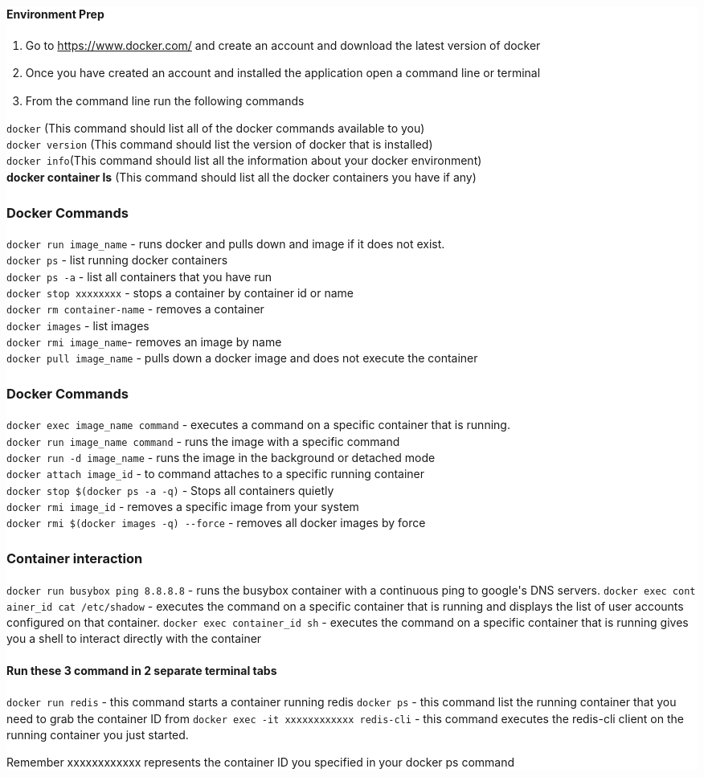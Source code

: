 #### Environment Prep

1. Go to https://www.docker.com/ and create an account and download the latest version of docker

2. Once you have created an account and installed the application open a command line or terminal

3. From the command line run the following commands

`docker` (This command should list all of the docker commands available to you)  
`docker version`  (This command should list the version of docker that is installed)  
`docker info`(This command should list all the information about your docker environment)  
**docker container ls** (This command should list all the docker containers you have if any)  


### Docker Commands

`docker run image_name` - runs docker and pulls down and image if it does not exist.  
`docker ps` - list running docker containers  
`docker ps -a` - list all containers that you have run  
`docker stop xxxxxxxx` - stops a container by container id or name  
`docker rm container-name` - removes a container  
`docker images` - list images  
`docker rmi image_name`- removes an image by name  
`docker pull image_name` - pulls down a docker image and does not execute the container  

### Docker Commands

`docker exec image_name command` - executes a command on a specific container that is running.  
`docker run image_name command`  - runs the image with a  specific command  
`docker run -d image_name` - runs the image in the background or detached mode  
`docker attach image_id` - to command attaches to a specific running container  
`docker stop $(docker ps -a -q)` - Stops all containers quietly  
`docker rmi image_id` - removes a specific image from your system  
`docker rmi $(docker images -q) --force` - removes all docker images by force  


### Container interaction

`docker run busybox ping 8.8.8.8` - runs the busybox container with a continuous ping to google's DNS servers.
`docker exec container_id cat /etc/shadow` - executes the command on a specific container that is running and displays the list of user accounts configured on that container.
`docker exec container_id sh` - executes the command on a specific container that is running gives you a shell to interact directly with the container

#### Run these 3 command in 2 separate terminal tabs

`docker run redis` - this command starts a container running redis
`docker ps` - this command list the running container that you need to grab the container ID from
`docker exec -it xxxxxxxxxxxx redis-cli` - this command executes the redis-cli client on the running container you just started.

Remember xxxxxxxxxxxx represents the container ID you specified in your docker ps command



